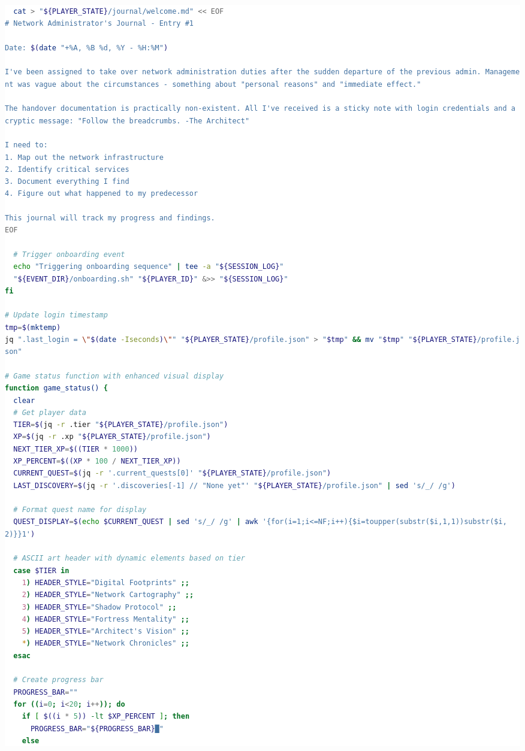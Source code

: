 ```bash
  cat > "${PLAYER_STATE}/journal/welcome.md" << EOF
# Network Administrator's Journal - Entry #1

Date: $(date "+%A, %B %d, %Y - %H:%M")

I've been assigned to take over network administration duties after the sudden departure of the previous admin. Management was vague about the circumstances - something about "personal reasons" and "immediate effect."

The handover documentation is practically non-existent. All I've received is a sticky note with login credentials and a cryptic message: "Follow the breadcrumbs. -The Architect"

I need to:
1. Map out the network infrastructure
2. Identify critical services
3. Document everything I find
4. Figure out what happened to my predecessor

This journal will track my progress and findings.
EOF

  # Trigger onboarding event
  echo "Triggering onboarding sequence" | tee -a "${SESSION_LOG}"
  "${EVENT_DIR}/onboarding.sh" "${PLAYER_ID}" &>> "${SESSION_LOG}"
fi

# Update login timestamp
tmp=$(mktemp)
jq ".last_login = \"$(date -Iseconds)\"" "${PLAYER_STATE}/profile.json" > "$tmp" && mv "$tmp" "${PLAYER_STATE}/profile.json"

# Game status function with enhanced visual display
function game_status() {
  clear
  # Get player data
  TIER=$(jq -r .tier "${PLAYER_STATE}/profile.json")
  XP=$(jq -r .xp "${PLAYER_STATE}/profile.json")
  NEXT_TIER_XP=$((TIER * 1000))
  XP_PERCENT=$((XP * 100 / NEXT_TIER_XP))
  CURRENT_QUEST=$(jq -r '.current_quests[0]' "${PLAYER_STATE}/profile.json")
  LAST_DISCOVERY=$(jq -r '.discoveries[-1] // "None yet"' "${PLAYER_STATE}/profile.json" | sed 's/_/ /g')
  
  # Format quest name for display
  QUEST_DISPLAY=$(echo $CURRENT_QUEST | sed 's/_/ /g' | awk '{for(i=1;i<=NF;i++){$i=toupper(substr($i,1,1))substr($i,2)}}1')
  
  # ASCII art header with dynamic elements based on tier
  case $TIER in
    1) HEADER_STYLE="Digital Footprints" ;;
    2) HEADER_STYLE="Network Cartography" ;;
    3) HEADER_STYLE="Shadow Protocol" ;;
    4) HEADER_STYLE="Fortress Mentality" ;;
    5) HEADER_STYLE="Architect's Vision" ;;
    *) HEADER_STYLE="Network Chronicles" ;;
  esac
  
  # Create progress bar
  PROGRESS_BAR=""
  for ((i=0; i<20; i++)); do
    if [ $((i * 5)) -lt $XP_PERCENT ]; then
      PROGRESS_BAR="${PROGRESS_BAR}█"
    else
```